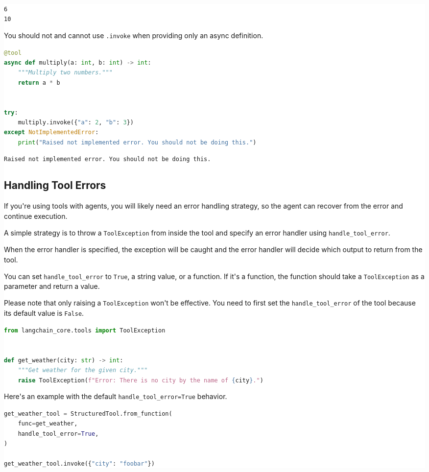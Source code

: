     6
    10


You should not and cannot use `.invoke` when providing only an async definition.


```python
@tool
async def multiply(a: int, b: int) -> int:
    """Multiply two numbers."""
    return a * b


try:
    multiply.invoke({"a": 2, "b": 3})
except NotImplementedError:
    print("Raised not implemented error. You should not be doing this.")
```

    Raised not implemented error. You should not be doing this.


## Handling Tool Errors 

If you're using tools with agents, you will likely need an error handling strategy, so the agent can recover from the error and continue execution.

A simple strategy is to throw a `ToolException` from inside the tool and specify an error handler using `handle_tool_error`. 

When the error handler is specified, the exception will be caught and the error handler will decide which output to return from the tool.

You can set `handle_tool_error` to `True`, a string value, or a function. If it's a function, the function should take a `ToolException` as a parameter and return a value.

Please note that only raising a `ToolException` won't be effective. You need to first set the `handle_tool_error` of the tool because its default value is `False`.


```python
from langchain_core.tools import ToolException


def get_weather(city: str) -> int:
    """Get weather for the given city."""
    raise ToolException(f"Error: There is no city by the name of {city}.")
```

Here's an example with the default `handle_tool_error=True` behavior.


```python
get_weather_tool = StructuredTool.from_function(
    func=get_weather,
    handle_tool_error=True,
)

get_weather_tool.invoke({"city": "foobar"})
```
